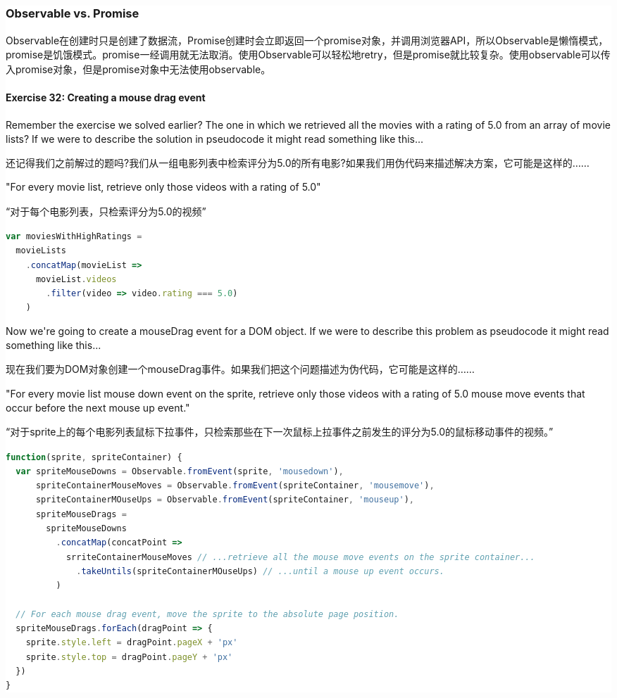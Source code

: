 ### Observable vs. Promise

Observable在创建时只是创建了数据流，Promise创建时会立即返回一个promise对象，并调用浏览器API，所以Observable是懒惰模式，promise是饥饿模式。promise一经调用就无法取消。使用Observable可以轻松地retry，但是promise就比较复杂。使用observable可以传入promise对象，但是promise对象中无法使用observable。

#### Exercise 32: Creating a mouse drag event

Remember the exercise we solved earlier? The one in which we retrieved all the movies with a rating of 5.0 from an array of movie lists? If we were to describe the solution in pseudocode it might read something like this...

还记得我们之前解过的题吗?我们从一组电影列表中检索评分为5.0的所有电影?如果我们用伪代码来描述解决方案，它可能是这样的……

"For every movie list, retrieve only those videos with a rating of 5.0"

“对于每个电影列表，只检索评分为5.0的视频”

```js
var moviesWithHighRatings =
  movieLists
    .concatMap(movieList =>
      movieList.videos
        .filter(video => video.rating === 5.0)
    )
```

Now we're going to create a mouseDrag event for a DOM object. If we were to describe this problem as pseudocode it might read something like this...

现在我们要为DOM对象创建一个mouseDrag事件。如果我们把这个问题描述为伪代码，它可能是这样的……

"For every movie list mouse down event on the sprite, retrieve only those videos with a rating of 5.0 mouse move events that occur before the next mouse up event."

“对于sprite上的每个电影列表鼠标下拉事件，只检索那些在下一次鼠标上拉事件之前发生的评分为5.0的鼠标移动事件的视频。”

```js
function(sprite, spriteContainer) {
  var spriteMouseDowns = Observable.fromEvent(sprite, 'mousedown'),
      spriteContainerMouseMoves = Observable.fromEvent(spriteContainer, 'mousemove'),
      spriteContainerMOuseUps = Observable.fromEvent(spriteContainer, 'mouseup'),
      spriteMouseDrags =
        spriteMouseDowns
          .concatMap(concatPoint =>
            srriteContainerMouseMoves // ...retrieve all the mouse move events on the sprite container...
              .takeUntils(spriteContainerMOuseUps) // ...until a mouse up event occurs.
          )

  // For each mouse drag event, move the sprite to the absolute page position.
  spriteMouseDrags.forEach(dragPoint => {
    sprite.style.left = dragPoint.pageX + 'px'
    sprite.style.top = dragPoint.pageY + 'px'
  })
}
```
